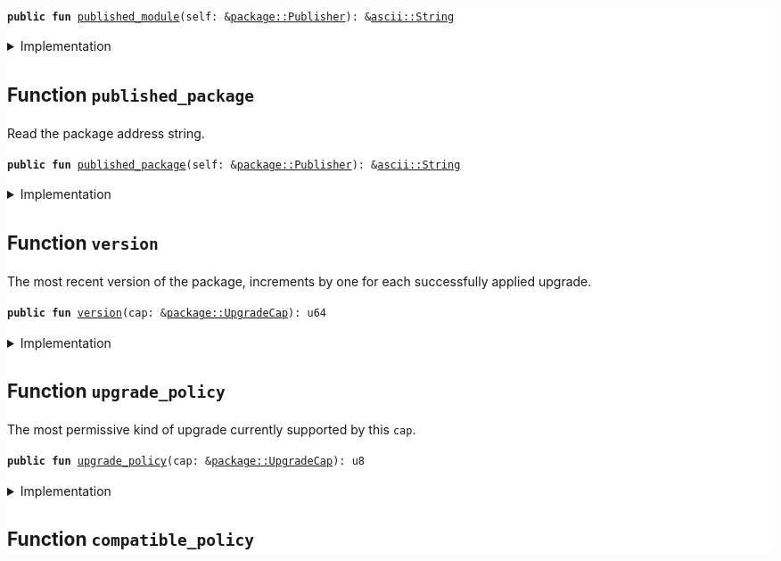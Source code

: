 
<pre><code><b>public</b> <b>fun</b> <a href="package.md#0x2_package_published_module">published_module</a>(self: &<a href="package.md#0x2_package_Publisher">package::Publisher</a>): &<a href="_String">ascii::String</a>
</code></pre>



<details><summary>Implementation</summary></details>

<a name="0x2_package_published_package"></a>

## Function `published_package`

Read the package address string.


<pre><code><b>public</b> <b>fun</b> <a href="package.md#0x2_package_published_package">published_package</a>(self: &<a href="package.md#0x2_package_Publisher">package::Publisher</a>): &<a href="_String">ascii::String</a>
</code></pre>



<details><summary>Implementation</summary></details>

<a name="0x2_package_version"></a>

## Function `version`

The most recent version of the package, increments by one for each
successfully applied upgrade.


<pre><code><b>public</b> <b>fun</b> <a href="package.md#0x2_package_version">version</a>(cap: &<a href="package.md#0x2_package_UpgradeCap">package::UpgradeCap</a>): u64
</code></pre>



<details><summary>Implementation</summary></details>

<a name="0x2_package_upgrade_policy"></a>

## Function `upgrade_policy`

The most permissive kind of upgrade currently supported by this
<code>cap</code>.


<pre><code><b>public</b> <b>fun</b> <a href="package.md#0x2_package_upgrade_policy">upgrade_policy</a>(cap: &<a href="package.md#0x2_package_UpgradeCap">package::UpgradeCap</a>): u8
</code></pre>



<details><summary>Implementation</summary></details>

<a name="0x2_package_compatible_policy"></a>

## Function `compatible_policy`
